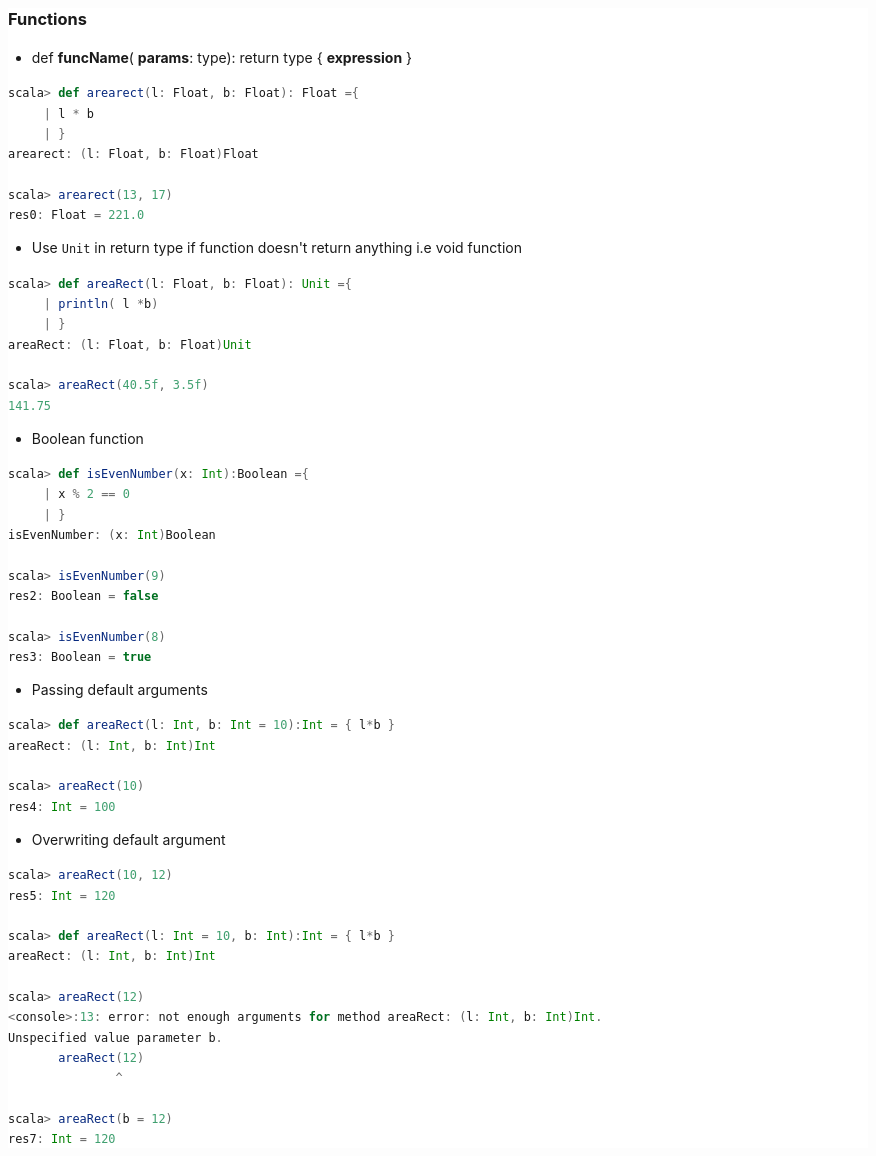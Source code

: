### Functions

* def **funcName**( **params**: type): return type {
    **expression**
}


```scala
scala> def arearect(l: Float, b: Float): Float ={
     | l * b
     | }
arearect: (l: Float, b: Float)Float

scala> arearect(13, 17)
res0: Float = 221.0
```
* Use `Unit` in return type if function doesn't return anything i.e void function
```scala
scala> def areaRect(l: Float, b: Float): Unit ={
     | println( l *b)
     | }
areaRect: (l: Float, b: Float)Unit

scala> areaRect(40.5f, 3.5f)
141.75
```

* Boolean function
```scala
scala> def isEvenNumber(x: Int):Boolean ={
     | x % 2 == 0
     | }
isEvenNumber: (x: Int)Boolean

scala> isEvenNumber(9)
res2: Boolean = false

scala> isEvenNumber(8)
res3: Boolean = true
```

* Passing default arguments

```scala
scala> def areaRect(l: Int, b: Int = 10):Int = { l*b }
areaRect: (l: Int, b: Int)Int

scala> areaRect(10)
res4: Int = 100
```

* Overwriting default argument
```scala
scala> areaRect(10, 12)
res5: Int = 120

scala> def areaRect(l: Int = 10, b: Int):Int = { l*b }
areaRect: (l: Int, b: Int)Int

scala> areaRect(12)
<console>:13: error: not enough arguments for method areaRect: (l: Int, b: Int)Int.
Unspecified value parameter b.
       areaRect(12)
               ^

scala> areaRect(b = 12)
res7: Int = 120

```